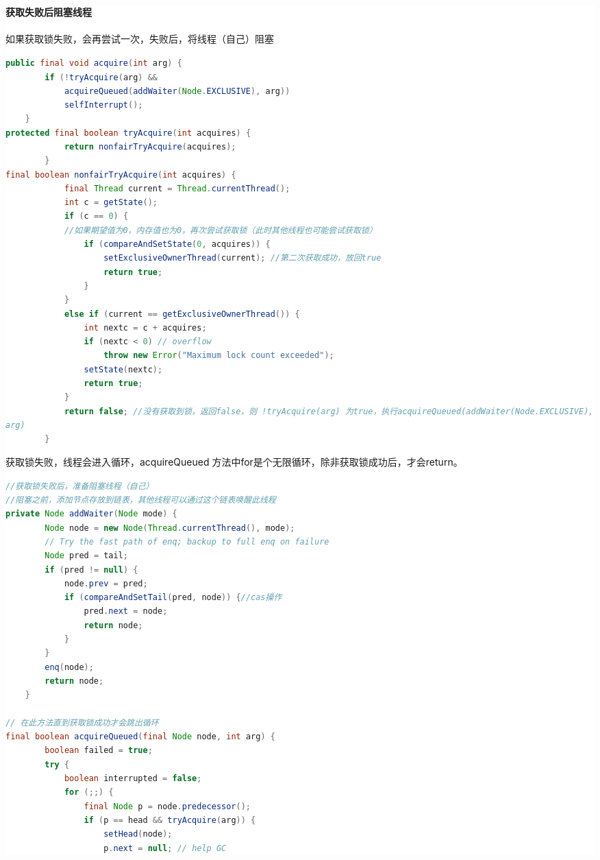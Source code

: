 #### 获取失败后阻塞线程

如果获取锁失败，会再尝试一次，失败后，将线程（自己）阻塞

```java
public final void acquire(int arg) {
        if (!tryAcquire(arg) &&
            acquireQueued(addWaiter(Node.EXCLUSIVE), arg))
            selfInterrupt();
    }
protected final boolean tryAcquire(int acquires) {
            return nonfairTryAcquire(acquires);
        }
final boolean nonfairTryAcquire(int acquires) {
            final Thread current = Thread.currentThread();
            int c = getState();
            if (c == 0) { 
			//如果期望值为0，内存值也为0，再次尝试获取锁（此时其他线程也可能尝试获取锁）
                if (compareAndSetState(0, acquires)) {
                    setExclusiveOwnerThread(current); //第二次获取成功，放回true
                    return true;
                }
            }
            else if (current == getExclusiveOwnerThread()) {
                int nextc = c + acquires;
                if (nextc < 0) // overflow
                    throw new Error("Maximum lock count exceeded");
                setState(nextc);
                return true;
            }
            return false; //没有获取到锁，返回false，则 !tryAcquire(arg) 为true，执行acquireQueued(addWaiter(Node.EXCLUSIVE), arg)
        }

```

获取锁失败，线程会进入循环，acquireQueued 方法中for是个无限循环，除非获取锁成功后，才会return。

```java
//获取锁失败后，准备阻塞线程（自己）
//阻塞之前，添加节点存放到链表，其他线程可以通过这个链表唤醒此线程
private Node addWaiter(Node mode) {
        Node node = new Node(Thread.currentThread(), mode); 
        // Try the fast path of enq; backup to full enq on failure
        Node pred = tail;
        if (pred != null) {
            node.prev = pred;
            if (compareAndSetTail(pred, node)) {//cas操作
                pred.next = node;
                return node;
            }
        }
        enq(node);
        return node;
    }

// 在此方法直到获取锁成功才会跳出循环
final boolean acquireQueued(final Node node, int arg) {
        boolean failed = true;
        try {
            boolean interrupted = false;
            for (;;) {
                final Node p = node.predecessor();
                if (p == head && tryAcquire(arg)) {
                    setHead(node);
                    p.next = null; // help GC
```